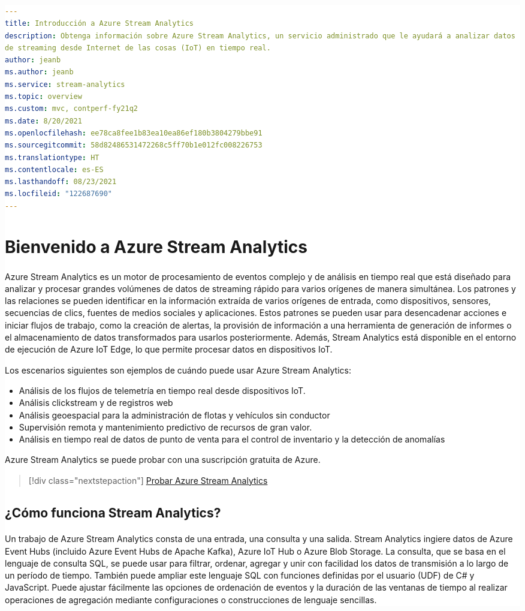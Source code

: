 ```yaml
---
title: Introducción a Azure Stream Analytics
description: Obtenga información sobre Azure Stream Analytics, un servicio administrado que le ayudará a analizar datos de streaming desde Internet de las cosas (IoT) en tiempo real.
author: jeanb
ms.author: jeanb
ms.service: stream-analytics
ms.topic: overview
ms.custom: mvc, contperf-fy21q2
ms.date: 8/20/2021
ms.openlocfilehash: ee78ca8fee1b83ea10ea86ef180b3804279bbe91
ms.sourcegitcommit: 58d82486531472268c5ff70b1e012fc008226753
ms.translationtype: HT
ms.contentlocale: es-ES
ms.lasthandoff: 08/23/2021
ms.locfileid: "122687690"
---
```

# <a name="welcome-to-azure-stream-analytics"></a>Bienvenido a Azure Stream Analytics

Azure Stream Analytics es un motor de procesamiento de eventos complejo y de análisis en tiempo real que está diseñado para analizar y procesar grandes volúmenes de datos de streaming rápido para varios orígenes de manera simultánea. Los patrones y las relaciones se pueden identificar en la información extraída de varios orígenes de entrada, como dispositivos, sensores, secuencias de clics, fuentes de medios sociales y aplicaciones. Estos patrones se pueden usar para desencadenar acciones e iniciar flujos de trabajo, como la creación de alertas, la provisión de información a una herramienta de generación de informes o el almacenamiento de datos transformados para usarlos posteriormente. Además, Stream Analytics está disponible en el entorno de ejecución de Azure IoT Edge, lo que permite procesar datos en dispositivos IoT.

Los escenarios siguientes son ejemplos de cuándo puede usar Azure Stream Analytics:

* Análisis de los flujos de telemetría en tiempo real desde dispositivos IoT.
* Análisis clickstream y de registros web
* Análisis geoespacial para la administración de flotas y vehículos sin conductor
* Supervisión remota y mantenimiento predictivo de recursos de gran valor.
* Análisis en tiempo real de datos de punto de venta para el control de inventario y la detección de anomalías

Azure Stream Analytics se puede probar con una suscripción gratuita de Azure.

> [!div class="nextstepaction"]
> [Probar Azure Stream Analytics](https://azure.microsoft.com/services/stream-analytics/)

## <a name="how-does-stream-analytics-work"></a>¿Cómo funciona Stream Analytics?

Un trabajo de Azure Stream Analytics consta de una entrada, una consulta y una salida. Stream Analytics ingiere datos de Azure Event Hubs (incluido Azure Event Hubs de Apache Kafka), Azure IoT Hub o Azure Blob Storage. La consulta, que se basa en el lenguaje de consulta SQL, se puede usar para filtrar, ordenar, agregar y unir con facilidad los datos de transmisión a lo largo de un período de tiempo. También puede ampliar este lenguaje SQL con funciones definidas por el usuario (UDF) de C# y JavaScript. Puede ajustar fácilmente las opciones de ordenación de eventos y la duración de las ventanas de tiempo al realizar operaciones de agregación mediante configuraciones o construcciones de lenguaje sencillas.
